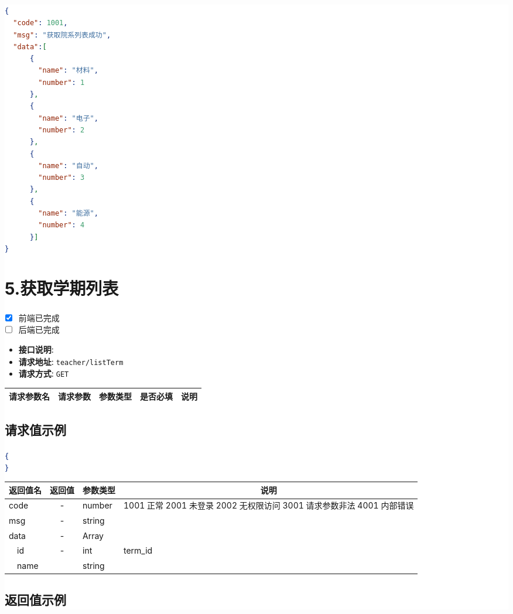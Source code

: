 ```json
{
  "code": 1001,
  "msg": "获取院系列表成功",
  "data":[
      {
        "name": "材料",
        "number": 1
      },
      {
        "name": "电子",
        "number": 2
      },
      {
        "name": "自动",
        "number": 3
      },
      {
        "name": "能源",
        "number": 4
      }]
}
```

# 5.获取学期列表

- [x] 前端已完成
- [ ] 后端已完成

- **接口说明**: 
- **请求地址**: `teacher/listTerm`
- **请求方式**: `GET`

请求参数名 | 请求参数 | 参数类型 | 是否必填 | 说明
-|-|-|:-:|:-
## 请求值示例

```json
{
}
```

返回值名 | 返回值 | 参数类型 |  说明
:-|:-:|:-|-
code|-|number|1001 正常 2001 未登录 2002 无权限访问 3001 请求参数非法 4001 内部错误
msg|-|string|
data|-|Array|
&emsp;id|-|int|term_id
&emsp;name||string|
## 返回值示例
